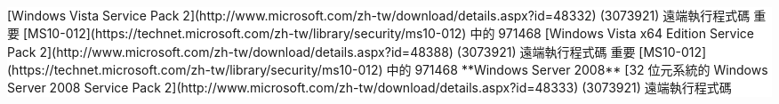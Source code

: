 </td>
</tr>
<tr>
<td style="border:1px solid black;">
[Windows Vista Service Pack 2](http://www.microsoft.com/zh-tw/download/details.aspx?id=48332)  
(3073921)

</td>
<td style="border:1px solid black;">
遠端執行程式碼

</td>
<td style="border:1px solid black;">
重要

</td>
<td style="border:1px solid black;">
[MS10-012](https://technet.microsoft.com/zh-tw/library/security/ms10-012) 中的 971468

</td>
</tr>
<tr>
<td style="border:1px solid black;">
[Windows Vista x64 Edition Service Pack 2](http://www.microsoft.com/zh-tw/download/details.aspx?id=48388)  
(3073921)

</td>
<td style="border:1px solid black;">
遠端執行程式碼

</td>
<td style="border:1px solid black;">
重要

</td>
<td style="border:1px solid black;">
[MS10-012](https://technet.microsoft.com/zh-tw/library/security/ms10-012) 中的 971468

</td>
</tr>
<tr>
<td style="border:1px solid black;" colspan="4">
**Windows Server 2008**

</td>
</tr>
<tr>
<td style="border:1px solid black;">
[32 位元系統的 Windows Server 2008 Service Pack 2](http://www.microsoft.com/zh-tw/download/details.aspx?id=48333)  
(3073921)

</td>
<td style="border:1px solid black;">
遠端執行程式碼
